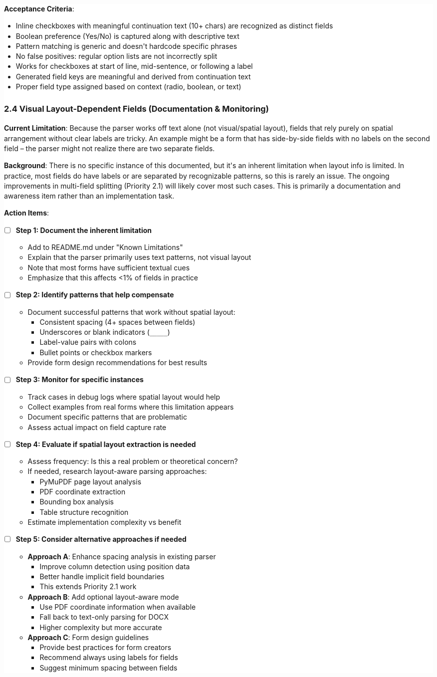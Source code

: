 **Acceptance Criteria**:
- Inline checkboxes with meaningful continuation text (10+ chars) are recognized as distinct fields
- Boolean preference (Yes/No) is captured along with descriptive text
- Pattern matching is generic and doesn't hardcode specific phrases
- No false positives: regular option lists are not incorrectly split
- Works for checkboxes at start of line, mid-sentence, or following a label
- Generated field keys are meaningful and derived from continuation text
- Proper field type assigned based on context (radio, boolean, or text)

### 2.4 Visual Layout-Dependent Fields (Documentation & Monitoring)
**Current Limitation**: Because the parser works off text alone (not visual/spatial layout), fields that rely purely on spatial arrangement without clear labels are tricky. An example might be a form that has side-by-side fields with no labels on the second field – the parser might not realize there are two separate fields.

**Background**: There is no specific instance of this documented, but it's an inherent limitation when layout info is limited. In practice, most fields do have labels or are separated by recognizable patterns, so this is rarely an issue. The ongoing improvements in multi-field splitting (Priority 2.1) will likely cover most such cases. This is primarily a documentation and awareness item rather than an implementation task.

**Action Items**:
- [ ] **Step 1: Document the inherent limitation**
  - Add to README.md under "Known Limitations"
  - Explain that the parser primarily uses text patterns, not visual layout
  - Note that most forms have sufficient textual cues
  - Emphasize that this affects <1% of fields in practice
  
- [ ] **Step 2: Identify patterns that help compensate**
  - Document successful patterns that work without spatial layout:
    - Consistent spacing (4+ spaces between fields)
    - Underscores or blank indicators (`_____`)
    - Label-value pairs with colons
    - Bullet points or checkbox markers
  - Provide form design recommendations for best results
  
- [ ] **Step 3: Monitor for specific instances**
  - Track cases in debug logs where spatial layout would help
  - Collect examples from real forms where this limitation appears
  - Document specific patterns that are problematic
  - Assess actual impact on field capture rate
  
- [ ] **Step 4: Evaluate if spatial layout extraction is needed**
  - Assess frequency: Is this a real problem or theoretical concern?
  - If needed, research layout-aware parsing approaches:
    - PyMuPDF page layout analysis
    - PDF coordinate extraction
    - Bounding box analysis
    - Table structure recognition
  - Estimate implementation complexity vs benefit
  
- [ ] **Step 5: Consider alternative approaches if needed**
  - **Approach A**: Enhance spacing analysis in existing parser
    - Improve column detection using position data
    - Better handle implicit field boundaries
    - This extends Priority 2.1 work
  - **Approach B**: Add optional layout-aware mode
    - Use PDF coordinate information when available
    - Fall back to text-only parsing for DOCX
    - Higher complexity but more accurate
  - **Approach C**: Form design guidelines
    - Provide best practices for form creators
    - Recommend always using labels for fields
    - Suggest minimum spacing between fields
  